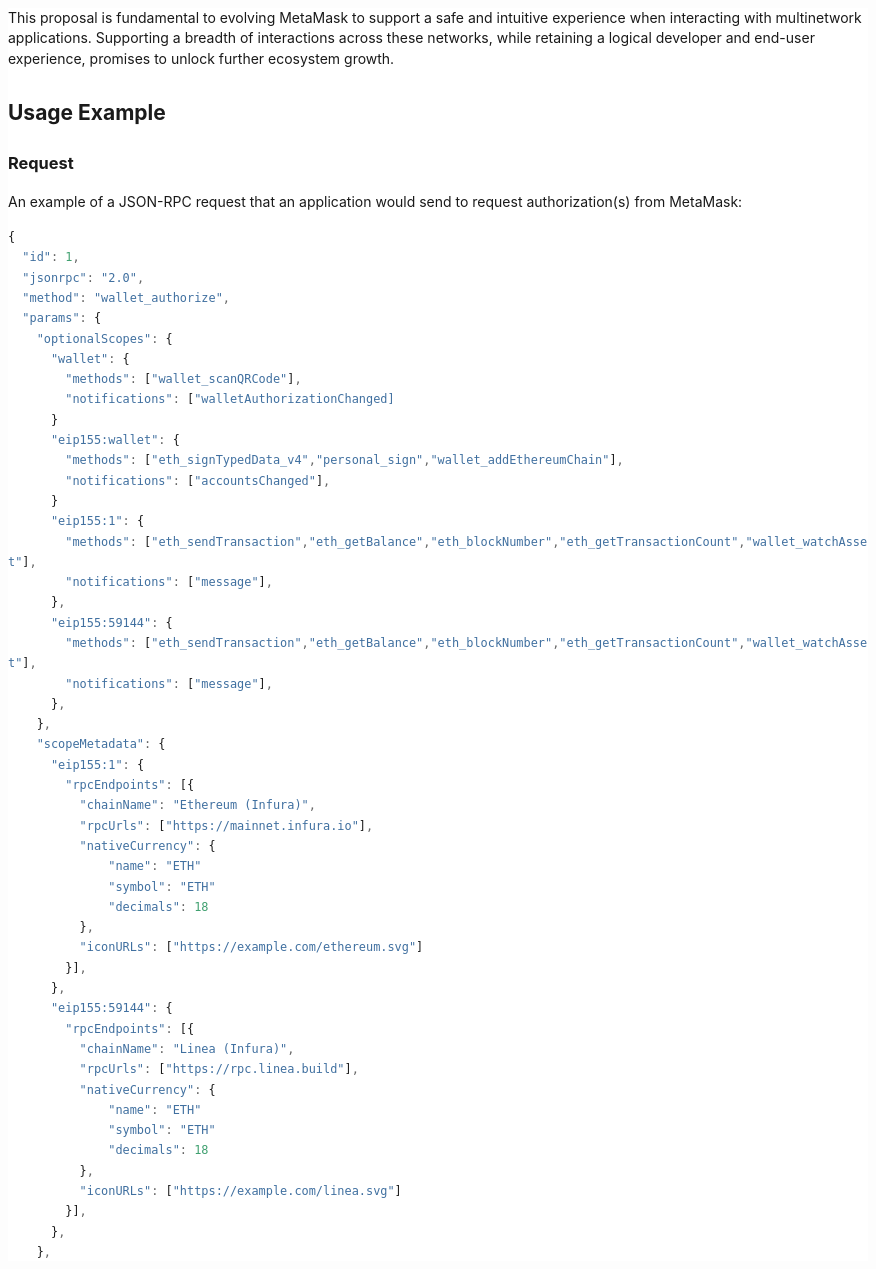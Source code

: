 This proposal is fundamental to evolving MetaMask to support a safe and intuitive experience when interacting with multinetwork applications. Supporting a breadth of interactions across these networks, while retaining a logical developer and end-user experience, promises to unlock further ecosystem growth.

## Usage Example

### Request
An example of a JSON-RPC request that an application would send to request authorization(s) from MetaMask:

```js
{
  "id": 1,
  "jsonrpc": "2.0",
  "method": "wallet_authorize",
  "params": {
    "optionalScopes": {
      "wallet": {
        "methods": ["wallet_scanQRCode"],
        "notifications": ["walletAuthorizationChanged]
      }
      "eip155:wallet": {
        "methods": ["eth_signTypedData_v4","personal_sign","wallet_addEthereumChain"],
        "notifications": ["accountsChanged"],
      }
      "eip155:1": {
        "methods": ["eth_sendTransaction","eth_getBalance","eth_blockNumber","eth_getTransactionCount","wallet_watchAsset"],
        "notifications": ["message"],
      },
      "eip155:59144": {
        "methods": ["eth_sendTransaction","eth_getBalance","eth_blockNumber","eth_getTransactionCount","wallet_watchAsset"],
        "notifications": ["message"],
      },
    },
    "scopeMetadata": {
      "eip155:1": {
        "rpcEndpoints": [{ 
          "chainName": "Ethereum (Infura)",
          "rpcUrls": ["https://mainnet.infura.io"],
          "nativeCurrency": {
              "name": "ETH"
              "symbol": "ETH"
              "decimals": 18
          },
          "iconURLs": ["https://example.com/ethereum.svg"] 
        }],  
      },
      "eip155:59144": {
        "rpcEndpoints": [{ 
          "chainName": "Linea (Infura)",
          "rpcUrls": ["https://rpc.linea.build"],
          "nativeCurrency": {
              "name": "ETH"
              "symbol": "ETH"
              "decimals": 18
          },
          "iconURLs": ["https://example.com/linea.svg"] 
        }],
      },
    },
```